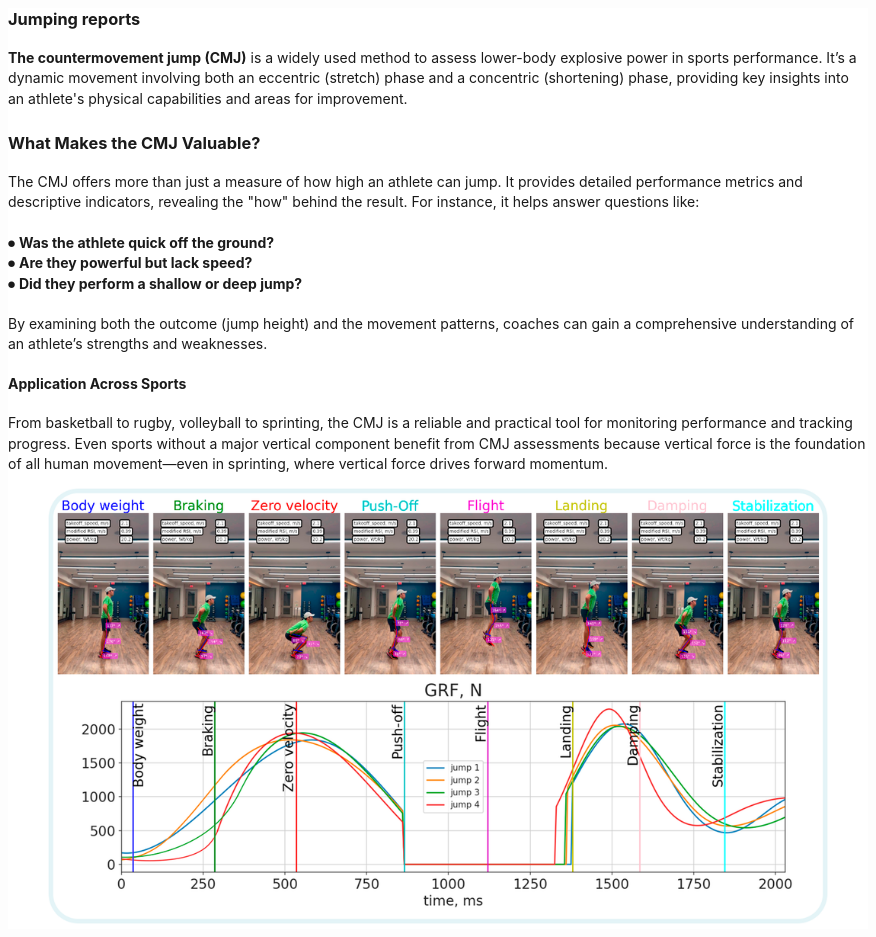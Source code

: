 ### Jumping reports

**The countermovement jump (CMJ)** is a widely used method to assess lower-body explosive power in sports performance. It’s a dynamic movement involving both an eccentric (stretch) phase and a concentric (shortening) phase, providing key insights into an athlete's physical capabilities and areas for improvement.

### What Makes the CMJ Valuable?

The CMJ offers more than just a measure of how high an athlete can jump. It provides detailed performance metrics and descriptive indicators, revealing the "how" behind the result. For instance, it helps answer questions like:\
\
⏺︎ **Was the athlete quick off the ground?**\
⏺︎ **Are they powerful but lack speed?**\
⏺︎ **Did they perform a shallow or deep jump?**\
\
By examining both the outcome (jump height) and the movement patterns, coaches can gain a comprehensive understanding of an athlete’s strengths and weaknesses.

#### Application Across Sports

From basketball to rugby, volleyball to sprinting, the CMJ is a reliable and practical tool for monitoring performance and tracking progress. Even sports without a major vertical component benefit from CMJ assessments because vertical force is the foundation of all human movement—even in sprinting, where vertical force drives forward momentum.

<figure><img src="../.gitbook/assets/image (27).png" alt=""><figcaption></figcaption></figure>
